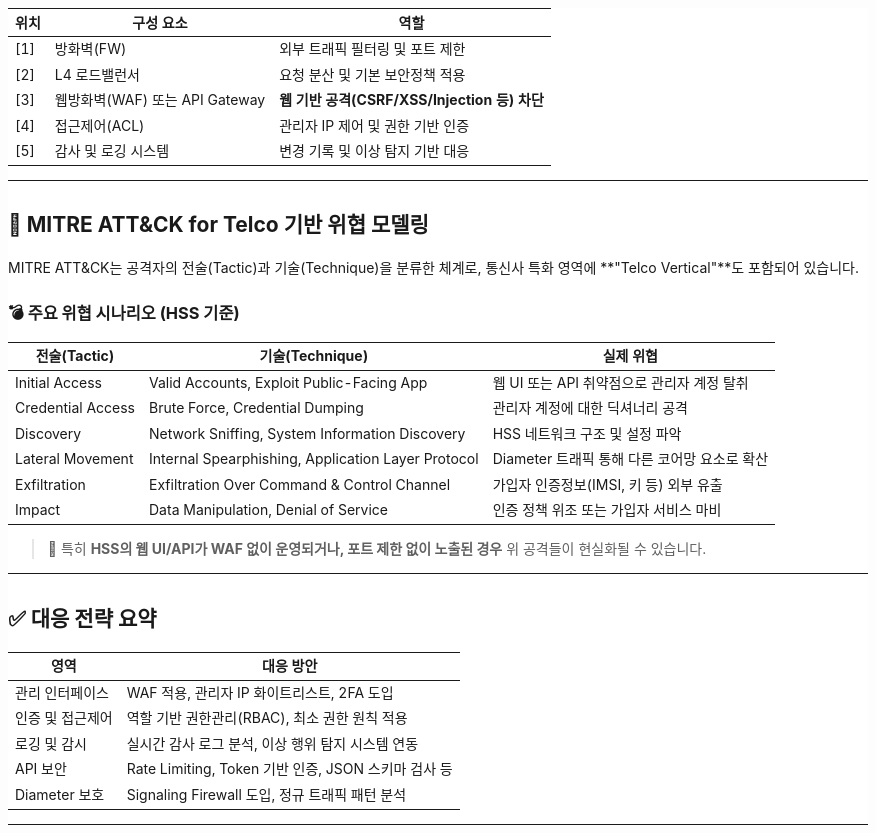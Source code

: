 | 위치   | 구성 요소                    | 역할                                   |
| ---- | ------------------------ | ------------------------------------ |
| \[1] | 방화벽(FW)                  | 외부 트래픽 필터링 및 포트 제한                   |
| \[2] | L4 로드밸런서                 | 요청 분산 및 기본 보안정책 적용                   |
| \[3] | 웹방화벽(WAF) 또는 API Gateway | **웹 기반 공격(CSRF/XSS/Injection 등) 차단** |
| \[4] | 접근제어(ACL)                | 관리자 IP 제어 및 권한 기반 인증                 |
| \[5] | 감사 및 로깅 시스템              | 변경 기록 및 이상 탐지 기반 대응                  |

---

## 🎯 MITRE ATT\&CK for Telco 기반 위협 모델링

MITRE ATT\&CK는 공격자의 전술(Tactic)과 기술(Technique)을 분류한 체계로, 통신사 특화 영역에 \*\*"Telco Vertical"\*\*도 포함되어 있습니다.

### 💣 주요 위협 시나리오 (HSS 기준)

| 전술(Tactic)        | 기술(Technique)                                      | 실제 위협                         |
| ----------------- | -------------------------------------------------- | ----------------------------- |
| Initial Access    | Valid Accounts, Exploit Public-Facing App          | 웹 UI 또는 API 취약점으로 관리자 계정 탈취   |
| Credential Access | Brute Force, Credential Dumping                    | 관리자 계정에 대한 딕셔너리 공격            |
| Discovery         | Network Sniffing, System Information Discovery     | HSS 네트워크 구조 및 설정 파악           |
| Lateral Movement  | Internal Spearphishing, Application Layer Protocol | Diameter 트래픽 통해 다른 코어망 요소로 확산 |
| Exfiltration      | Exfiltration Over Command & Control Channel        | 가입자 인증정보(IMSI, 키 등) 외부 유출     |
| Impact            | Data Manipulation, Denial of Service               | 인증 정책 위조 또는 가입자 서비스 마비        |

> 📌 특히 **HSS의 웹 UI/API가 WAF 없이 운영되거나, 포트 제한 없이 노출된 경우** 위 공격들이 현실화될 수 있습니다.

---

## ✅ 대응 전략 요약

| 영역          | 대응 방안                                     |
| ----------- | ----------------------------------------- |
| 관리 인터페이스    | WAF 적용, 관리자 IP 화이트리스트, 2FA 도입             |
| 인증 및 접근제어   | 역할 기반 권한관리(RBAC), 최소 권한 원칙 적용             |
| 로깅 및 감시     | 실시간 감사 로그 분석, 이상 행위 탐지 시스템 연동             |
| API 보안      | Rate Limiting, Token 기반 인증, JSON 스키마 검사 등 |
| Diameter 보호 | Signaling Firewall 도입, 정규 트래픽 패턴 분석       |

---
